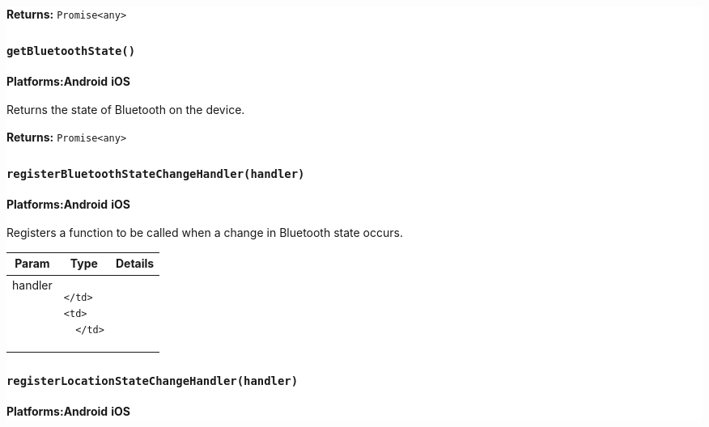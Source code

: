 
<div class="return-value" markdown="1">
  <i class="icon ion-arrow-return-left"></i>
  <b>Returns:</b> <code>Promise&lt;any&gt;</code> 
</div><h3><a class="anchor" name="getBluetoothState" href="#getBluetoothState"></a><code>getBluetoothState()</code></h3>



<p>
  <strong>Platforms:</strong><strong class="tag">Android</strong>&nbsp;<strong class="tag">iOS</strong>&nbsp;</p>


Returns the state of Bluetooth on the device.


<div class="return-value" markdown="1">
  <i class="icon ion-arrow-return-left"></i>
  <b>Returns:</b> <code>Promise&lt;any&gt;</code> 
</div><h3><a class="anchor" name="registerBluetoothStateChangeHandler" href="#registerBluetoothStateChangeHandler"></a><code>registerBluetoothStateChangeHandler(handler)</code></h3>



<p>
  <strong>Platforms:</strong><strong class="tag">Android</strong>&nbsp;<strong class="tag">iOS</strong>&nbsp;</p>


Registers a function to be called when a change in Bluetooth state occurs.
<table class="table param-table" style="margin:0;">
  <thead>
  <tr>
    <th>Param</th>
    <th>Type</th>
    <th>Details</th>
  </tr>
  </thead>
  <tbody>
  <tr>
    <td>
      handler</td>
    <td>
      
    </td>
    <td>
      </td>
  </tr>
  </tbody>
</table>

<h3><a class="anchor" name="registerLocationStateChangeHandler" href="#registerLocationStateChangeHandler"></a><code>registerLocationStateChangeHandler(handler)</code></h3>



<p>
  <strong>Platforms:</strong><strong class="tag">Android</strong>&nbsp;<strong class="tag">iOS</strong>&nbsp;</p>
